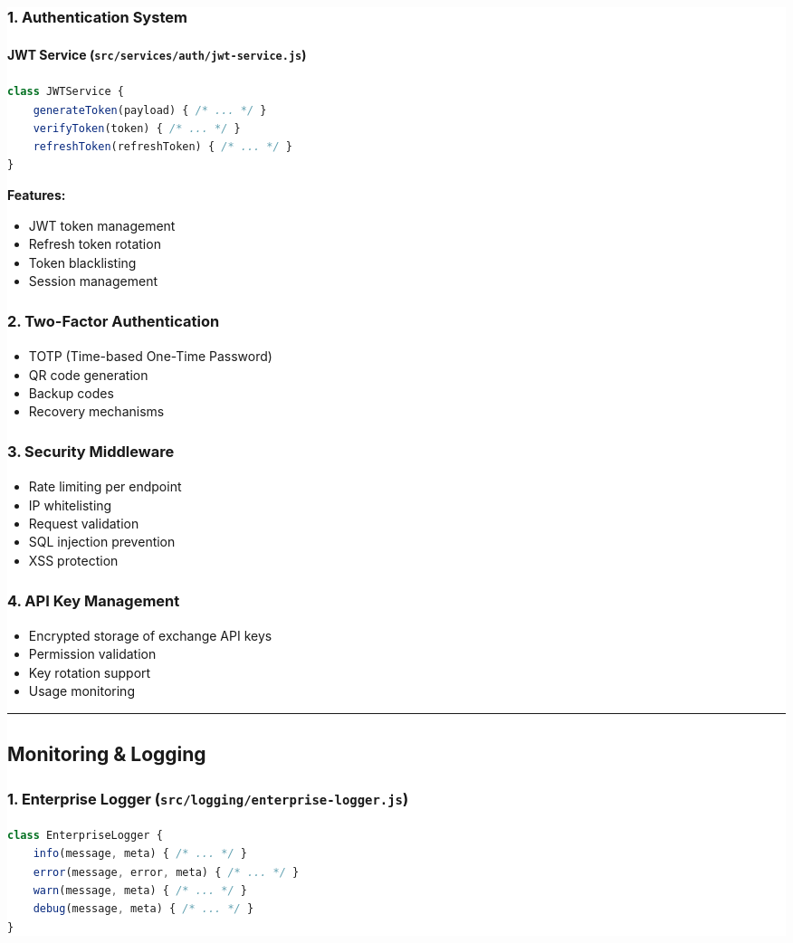 ### 1. **Authentication System**

#### JWT Service (`src/services/auth/jwt-service.js`)
```javascript
class JWTService {
    generateToken(payload) { /* ... */ }
    verifyToken(token) { /* ... */ }
    refreshToken(refreshToken) { /* ... */ }
}
```

**Features:**
- JWT token management
- Refresh token rotation
- Token blacklisting
- Session management

### 2. **Two-Factor Authentication**
- TOTP (Time-based One-Time Password)
- QR code generation
- Backup codes
- Recovery mechanisms

### 3. **Security Middleware**
- Rate limiting per endpoint
- IP whitelisting
- Request validation
- SQL injection prevention
- XSS protection

### 4. **API Key Management**
- Encrypted storage of exchange API keys
- Permission validation
- Key rotation support
- Usage monitoring

---

## Monitoring & Logging

### 1. **Enterprise Logger** (`src/logging/enterprise-logger.js`)
```javascript
class EnterpriseLogger {
    info(message, meta) { /* ... */ }
    error(message, error, meta) { /* ... */ }
    warn(message, meta) { /* ... */ }
    debug(message, meta) { /* ... */ }
}
```
